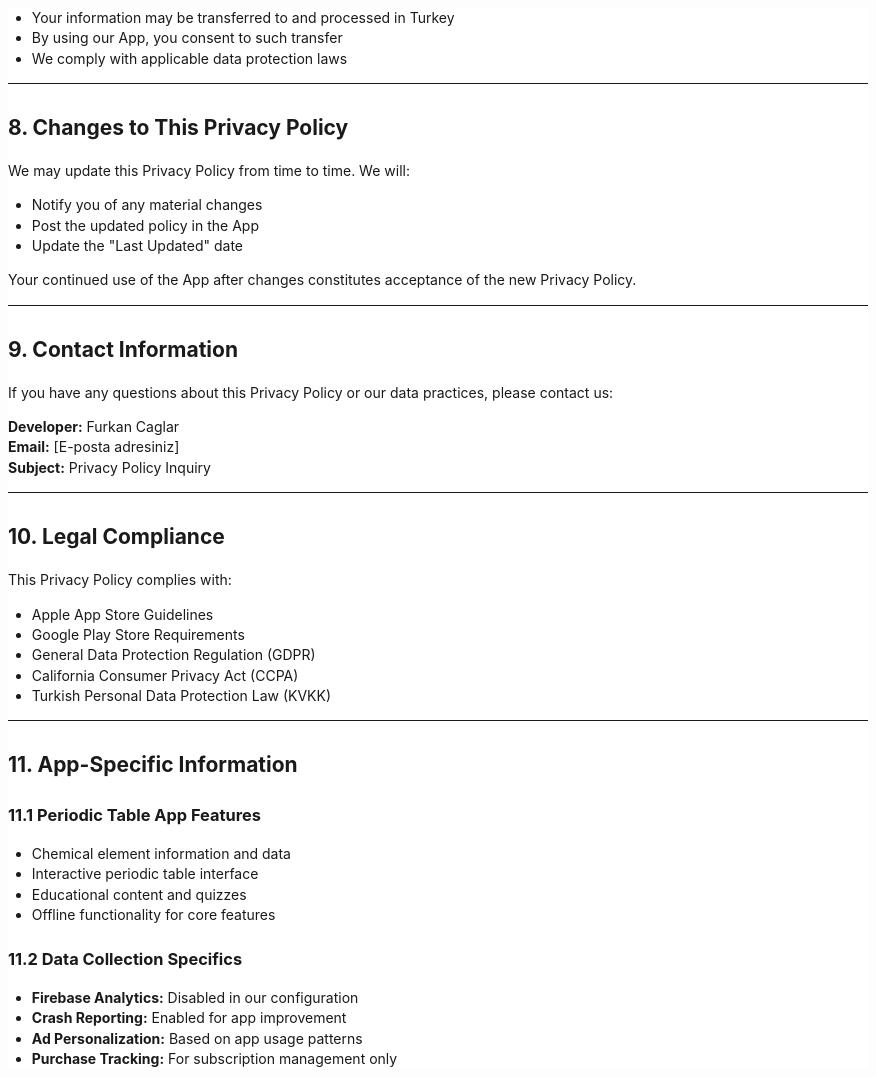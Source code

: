 - Your information may be transferred to and processed in Turkey
- By using our App, you consent to such transfer
- We comply with applicable data protection laws

---

## 8. Changes to This Privacy Policy

We may update this Privacy Policy from time to time. We will:

- Notify you of any material changes
- Post the updated policy in the App
- Update the "Last Updated" date

Your continued use of the App after changes constitutes acceptance of the new Privacy Policy.

---

## 9. Contact Information

If you have any questions about this Privacy Policy or our data practices, please contact us:

**Developer:** Furkan Caglar  
**Email:** [E-posta adresiniz]  
**Subject:** Privacy Policy Inquiry

---

## 10. Legal Compliance

This Privacy Policy complies with:

- Apple App Store Guidelines
- Google Play Store Requirements
- General Data Protection Regulation (GDPR)
- California Consumer Privacy Act (CCPA)
- Turkish Personal Data Protection Law (KVKK)

---

## 11. App-Specific Information

### 11.1 Periodic Table App Features

- Chemical element information and data
- Interactive periodic table interface
- Educational content and quizzes
- Offline functionality for core features

### 11.2 Data Collection Specifics

- **Firebase Analytics:** Disabled in our configuration
- **Crash Reporting:** Enabled for app improvement
- **Ad Personalization:** Based on app usage patterns
- **Purchase Tracking:** For subscription management only
